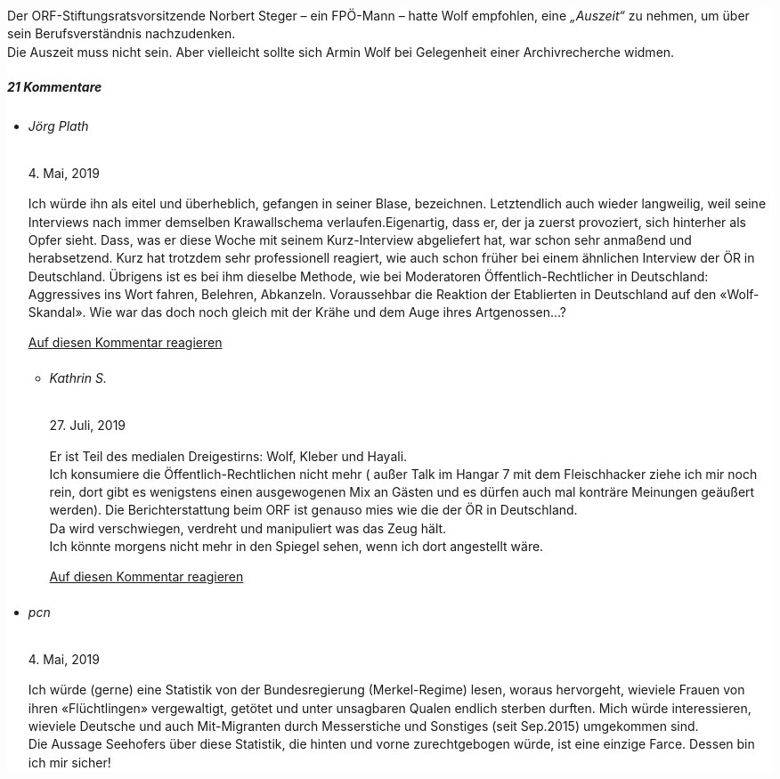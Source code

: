 Der ORF-Stiftungsratsvorsitzende Norbert Steger &#8211; ein FPÖ-Mann – hatte Wolf empfohlen, eine _„Auszeit“_ zu nehmen, um über sein Berufsverständnis nachzudenken.<br>
Die Auszeit muss nicht sein. Aber vielleicht sollte sich Armin Wolf bei Gelegenheit einer Archivrecherche widmen.



<h5 class="comments-h">
21 Kommentare </h5>
<ul class="commentlist">
<li class="comment even thread-even depth-1 clearfix" id="li-comment-10109">
<h6 class="author">Jörg Plath</h6> <span class="date">4. Mai, 2019</span>



Ich würde ihn als eitel und überheblich, gefangen in seiner Blase, bezeichnen. Letztendlich auch wieder langweilig, weil seine Interviews nach immer demselben Krawallschema verlaufen.Eigenartig, dass er, der ja zuerst provoziert, sich hinterher als Opfer sieht. Dass, was er diese Woche mit seinem Kurz-Interview abgeliefert hat, war schon sehr anmaßend und herabsetzend. Kurz hat trotzdem sehr professionell reagiert, wie auch schon früher bei einem ähnlichen Interview der ÖR in Deutschland. Übrigens ist es bei ihm dieselbe Methode, wie bei Moderatoren Öffentlich-Rechtlicher in Deutschland: Aggressives ins Wort fahren, Belehren, Abkanzeln. Voraussehbar die Reaktion der Etablierten in Deutschland auf den «Wolf-Skandal». Wie war das doch noch gleich mit der Krähe und dem Auge ihres Artgenossen&#8230;?

<a rel="nofollow" class="comment-reply-link" href="#comment-10109" data-commentid="10109" data-postid="8811" data-belowelement="comment-10109" data-respondelement="respond" data-replyto="Antworte auf Jörg Plath" aria-label="Antworte auf Jörg Plath">Auf diesen Kommentar reagieren</a> 


<ul class="children">
<li class="comment odd alt depth-2 clearfix" id="li-comment-11694">
<h6 class="author">Kathrin S.</h6> <span class="date">27. Juli, 2019</span>



Er ist Teil des medialen Dreigestirns: Wolf, Kleber und Hayali.<br>
Ich konsumiere die Öffentlich-Rechtlichen nicht mehr ( außer Talk im Hangar 7 mit dem Fleischhacker ziehe ich mir noch rein, dort gibt es wenigstens einen ausgewogenen Mix an Gästen und es dürfen auch mal konträre Meinungen geäußert werden). Die Berichterstattung beim ORF ist genauso mies wie die der ÖR in Deutschland.<br>
Da wird verschwiegen, verdreht und manipuliert was das Zeug hält.<br>
Ich könnte morgens nicht mehr in den Spiegel sehen, wenn ich dort angestellt wäre.

<a rel="nofollow" class="comment-reply-link" href="#comment-11694" data-commentid="11694" data-postid="8811" data-belowelement="comment-11694" data-respondelement="respond" data-replyto="Antworte auf Kathrin S." aria-label="Antworte auf Kathrin S.">Auf diesen Kommentar reagieren</a> 


</li>
</ul>
</li>
<li class="comment even thread-odd thread-alt depth-1 clearfix" id="li-comment-10104">
<h6 class="author">pcn</h6> <span class="date">4. Mai, 2019</span>



Ich würde (gerne) eine Statistik von der Bundesregierung (Merkel-Regime) lesen, woraus hervorgeht, wieviele Frauen von ihren «Flüchtlingen» vergewaltigt, getötet und unter unsagbaren Qualen endlich sterben durften. Mich würde interessieren, wieviele Deutsche und auch Mit-Migranten durch Messerstiche und Sonstiges (seit Sep.2015) umgekommen sind.<br>
Die Aussage Seehofers über diese Statistik, die hinten und vorne zurechtgebogen würde, ist eine einzige Farce. Dessen bin ich mir sicher!
